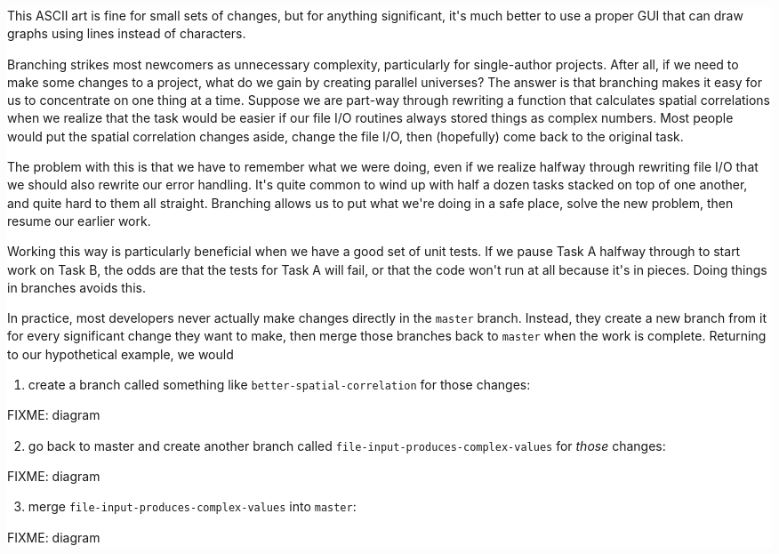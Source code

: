 This ASCII art is fine for small sets of changes,
but for anything significant,
it's much better to use a proper GUI that can draw graphs using lines instead of characters.

Branching strikes most newcomers as unnecessary complexity,
particularly for single-author projects.
After all,
if we need to make some changes to a project,
what do we gain by creating parallel universes?
The answer is that branching makes it easy for us
to concentrate on one thing at a time.
Suppose we are part-way through rewriting a function that calculates spatial correlations
when we realize that the task would be easier
if our file I/O routines always stored things as complex numbers.
Most people would put the spatial correlation changes aside,
change the file I/O,
then (hopefully) come back to the original task.

The problem with this is that
we have to remember what we were doing,
even if we realize halfway through rewriting file I/O
that we should also rewrite our error handling.
It's quite common to wind up with half a dozen tasks stacked on top of one another,
and quite hard to them all straight.
Branching allows us to put what we're doing in a safe place,
solve the new problem,
then resume our earlier work.

Working this way is particularly beneficial when we have a good set of unit tests.
If we pause Task A halfway through to start work on Task B,
the odds are that the tests for Task A will fail,
or that the code won't run at all because it's in pieces.
Doing things in branches avoids this.

In practice,
most developers never actually make changes directly in the `master` branch.
Instead,
they create a new branch from it for every significant change they want to make,
then merge those branches back to `master` when the work is complete.
Returning to our hypothetical example,
we would

1. create a branch called something like `better-spatial-correlation`
   for those changes:

FIXME: diagram

2. go back to master and create another branch called `file-input-produces-complex-values`
   for *those* changes:

FIXME: diagram

3. merge `file-input-produces-complex-values` into `master`:

FIXME: diagram
